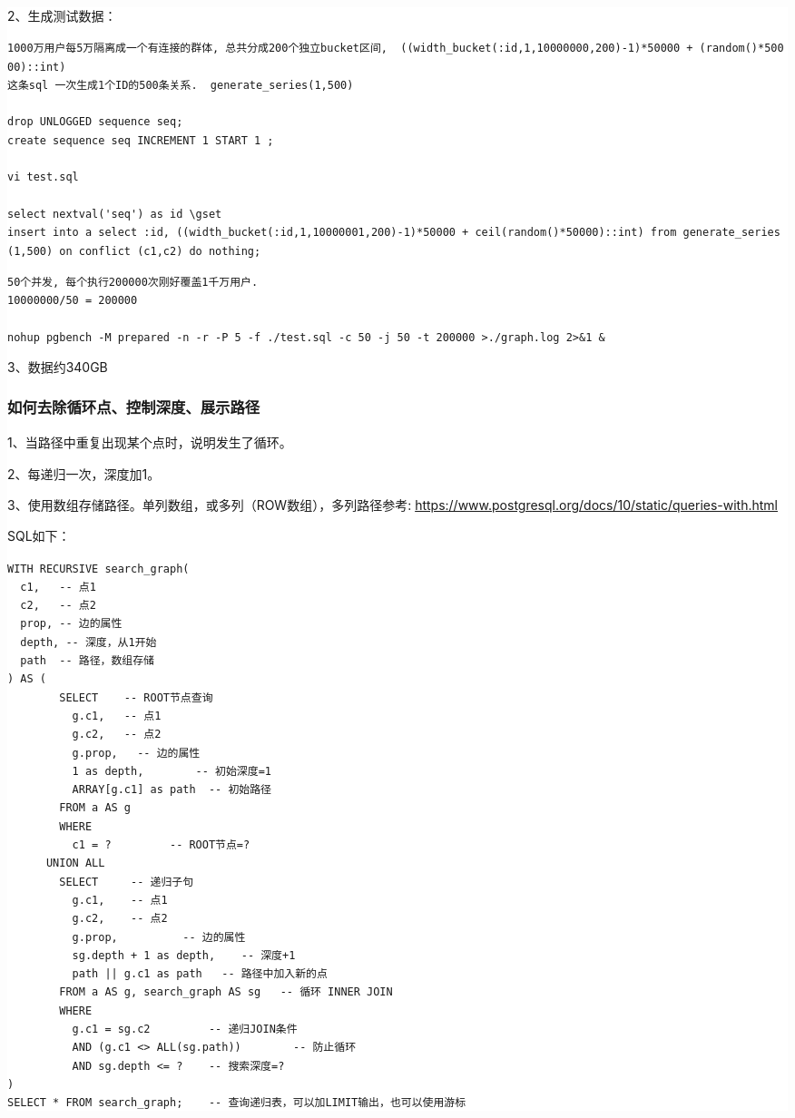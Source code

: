 2、生成测试数据：      
      
```    
1000万用户每5万隔离成一个有连接的群体, 总共分成200个独立bucket区间,  ((width_bucket(:id,1,10000000,200)-1)*50000 + (random()*50000)::int)  
这条sql 一次生成1个ID的500条关系.  generate_series(1,500)
 
drop UNLOGGED sequence seq;
create sequence seq INCREMENT 1 START 1 ; 
  
vi test.sql      
      
select nextval('seq') as id \gset
insert into a select :id, ((width_bucket(:id,1,10000001,200)-1)*50000 + ceil(random()*50000)::int) from generate_series(1,500) on conflict (c1,c2) do nothing;  
```      
      
```  
50个并发, 每个执行200000次刚好覆盖1千万用户. 
10000000/50 = 200000  

nohup pgbench -M prepared -n -r -P 5 -f ./test.sql -c 50 -j 50 -t 200000 >./graph.log 2>&1 &       
```      
        
3、数据约340GB          
      
### 如何去除循环点、控制深度、展示路径      
      
1、当路径中重复出现某个点时，说明发生了循环。      
      
2、每递归一次，深度加1。      
      
3、使用数组存储路径。单列数组，或多列（ROW数组），多列路径参考:  https://www.postgresql.org/docs/10/static/queries-with.html         
      
SQL如下：      
      
```      
WITH RECURSIVE search_graph(      
  c1,   -- 点1      
  c2,   -- 点2      
  prop, -- 边的属性      
  depth, -- 深度，从1开始      
  path  -- 路径，数组存储      
) AS (      
        SELECT    -- ROOT节点查询      
          g.c1,   -- 点1      
          g.c2,   -- 点2      
          g.prop,   -- 边的属性      
          1 as depth,        -- 初始深度=1      
          ARRAY[g.c1] as path  -- 初始路径         
        FROM a AS g       
        WHERE       
          c1 = ?         -- ROOT节点=?      
      UNION ALL      
        SELECT     -- 递归子句      
          g.c1,    -- 点1      
          g.c2,    -- 点2      
          g.prop,          -- 边的属性      
          sg.depth + 1 as depth,    -- 深度+1      
          path || g.c1 as path   -- 路径中加入新的点      
        FROM a AS g, search_graph AS sg   -- 循环 INNER JOIN      
        WHERE       
          g.c1 = sg.c2         -- 递归JOIN条件      
          AND (g.c1 <> ALL(sg.path))        -- 防止循环      
          AND sg.depth <= ?    -- 搜索深度=?         
)      
SELECT * FROM search_graph;    -- 查询递归表，可以加LIMIT输出，也可以使用游标      
```      
        